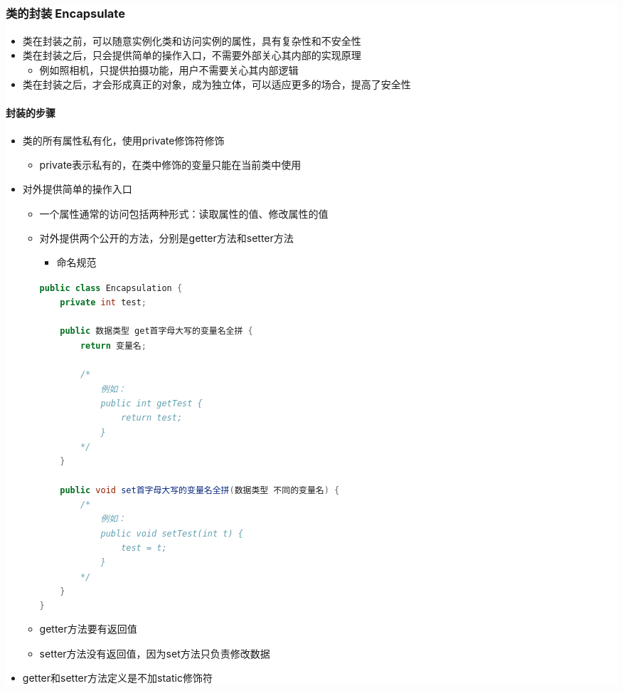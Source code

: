 




### 类的封装 Encapsulate

* 类在封装之前，可以随意实例化类和访问实例的属性，具有复杂性和不安全性
* 类在封装之后，只会提供简单的操作入口，不需要外部关心其内部的实现原理
  * 例如照相机，只提供拍摄功能，用户不需要关心其内部逻辑
* 类在封装之后，才会形成真正的对象，成为独立体，可以适应更多的场合，提高了安全性



#### 封装的步骤

* 类的所有属性私有化，使用private修饰符修饰

  * private表示私有的，在类中修饰的变量只能在当前类中使用

* 对外提供简单的操作入口

  * 一个属性通常的访问包括两种形式：读取属性的值、修改属性的值

  * 对外提供两个公开的方法，分别是getter方法和setter方法

    * 命名规范

    ```java
    public class Encapsulation {
        private int test;
        
        public 数据类型 get首字母大写的变量名全拼 {
            return 变量名;
            
            /*
                例如：
                public int getTest {
                    return test;
                }
            */
        }
        
        public void set首字母大写的变量名全拼(数据类型 不同的变量名) {
            /*
                例如：
                public void setTest(int t) {
                    test = t;
                }
            */
        }
    }
    ```

  * getter方法要有返回值

  * setter方法没有返回值，因为set方法只负责修改数据

* getter和setter方法定义是不加static修饰符
